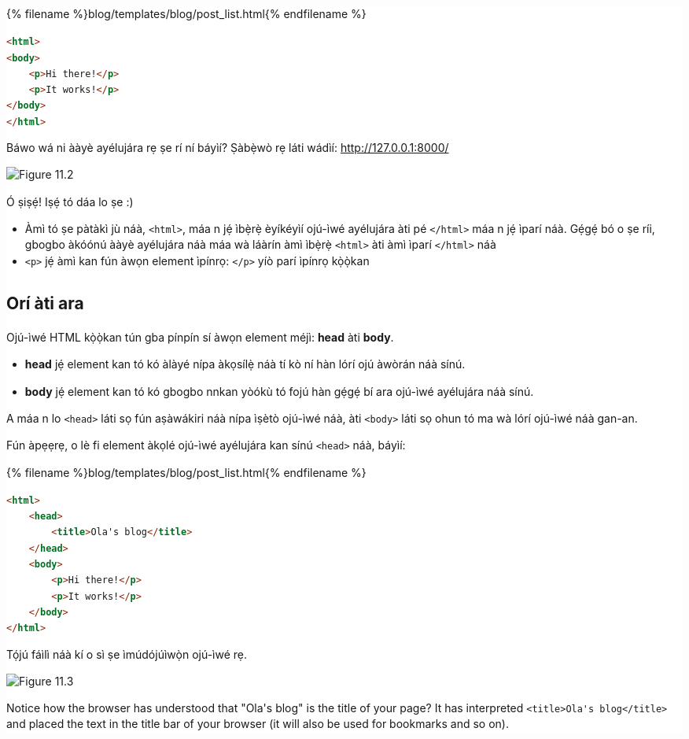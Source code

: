 {% filename %}blog/templates/blog/post_list.html{% endfilename %}

```html
<html>
<body>
    <p>Hi there!</p>
    <p>It works!</p>
</body>
</html>
```

Báwo wá ni ààyè ayélujára rẹ ṣe rí ní báyìí? Ṣàbẹ̀wò rẹ láti wádìí: http://127.0.0.1:8000/

![Figure 11.2](images/step3.png)

Ó ṣiṣẹ́! Iṣẹ́ tó dáa lo ṣe :)

* Àmì tó ṣe pàtàkì jù náà, `<html>`, máa n jẹ́ ìbẹ̀rẹ̀ èyíkéyìí ojú-ìwé ayélujára àti pé `</html>` máa n jẹ́ ìparí náà. Gẹ́gẹ́ bó o ṣe ríi, gbogbo àkóónú ààyè ayélujára náà máa wà láàrín àmì ìbẹ̀rẹ̀ `<html>` àti àmì ìparí `</html>` náà
* `<p>` jẹ́ àmì kan fún àwọn element ìpínrọ: `</p>` yíò parí ìpínrọ kọ̀ọ̀kan

## Orí àti ara

Ojú-ìwé HTML kọ̀ọ̀kan tún gba pínpín sí àwọn element méjì: **head** àti **body**.

* **head** jẹ́ element kan tó kó àlàyé nípa àkọsílẹ̀ náà tí kò ní hàn lórí ojú àwòrán náà sínú.

* **body** jẹ́ element kan tó kó gbogbo nnkan yòókù tó fojú hàn gẹ́gẹ́ bí ara ojú-ìwé ayélujára náà sínú.

A máa n lo `<head>` láti sọ fún aṣàwákiri náà nípa ìṣètò ojú-ìwé náà, àti `<body>` láti sọ ohun tó ma wà lórí ojú-ìwé náà gan-an.

Fún àpẹẹrẹ, o lè fi element àkọlé ojú-ìwé ayélujára kan sínú `<head>` náà, báyìí:

{% filename %}blog/templates/blog/post_list.html{% endfilename %}

```html
<html>
    <head>
        <title>Ola's blog</title>
    </head>
    <body>
        <p>Hi there!</p>
        <p>It works!</p>
    </body>
</html>
```

Tọ́jú fáìlì náà kí o sì ṣe ìmúdójúìwọ̀n ojú-ìwé rẹ.

![Figure 11.3](images/step4.png)

Notice how the browser has understood that "Ola's blog" is the title of your page? It has interpreted `<title>Ola's blog</title>` and placed the text in the title bar of your browser (it will also be used for bookmarks and so on).
